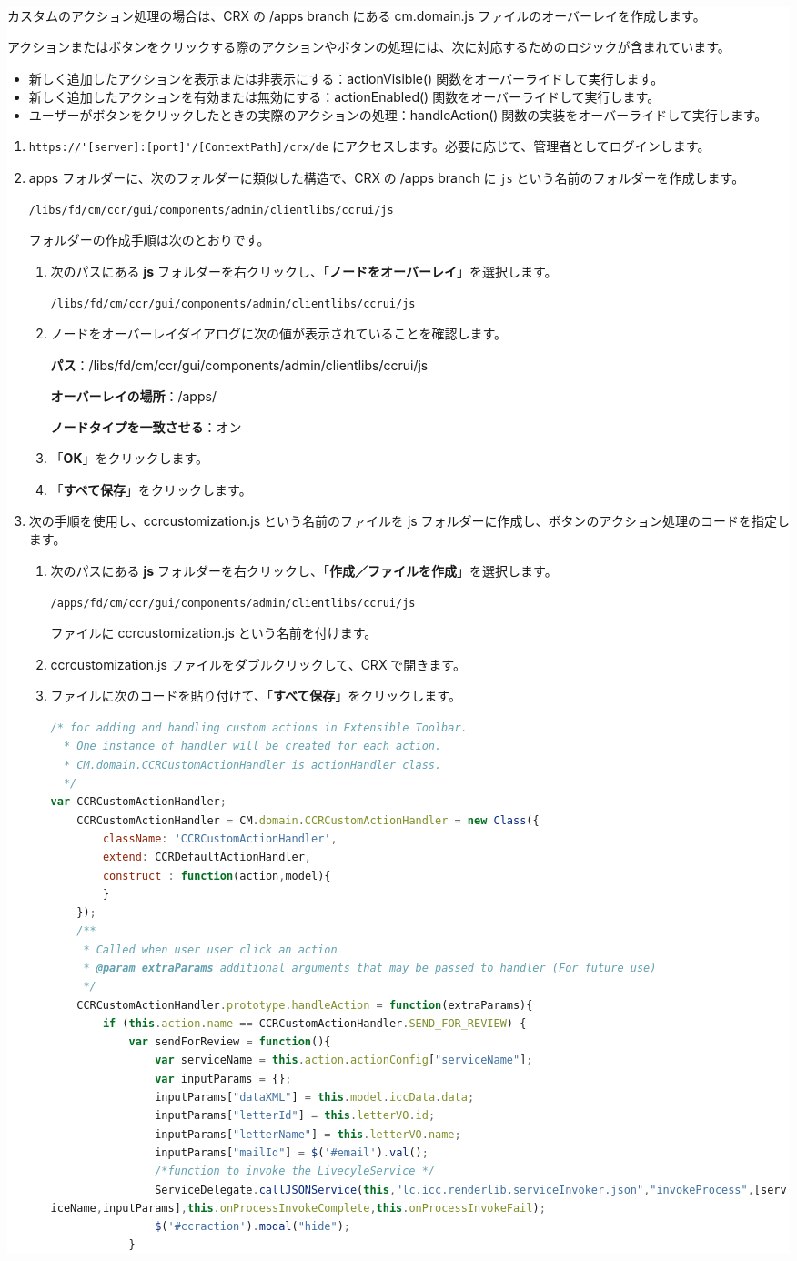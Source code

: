 カスタムのアクション処理の場合は、CRX の /apps branch にある cm.domain.js ファイルのオーバーレイを作成します。

アクションまたはボタンをクリックする際のアクションやボタンの処理には、次に対応するためのロジックが含まれています。

* 新しく追加したアクションを表示または非表示にする：actionVisible() 関数をオーバーライドして実行します。
* 新しく追加したアクションを有効または無効にする：actionEnabled() 関数をオーバーライドして実行します。
* ユーザーがボタンをクリックしたときの実際のアクションの処理：handleAction() 関数の実装をオーバーライドして実行します。

1. `https://'[server]:[port]'/[ContextPath]/crx/de` にアクセスします。必要に応じて、管理者としてログインします。

1. apps フォルダーに、次のフォルダーに類似した構造で、CRX の /apps branch に `js` という名前のフォルダーを作成します。

   `/libs/fd/cm/ccr/gui/components/admin/clientlibs/ccrui/js`

   フォルダーの作成手順は次のとおりです。

   1. 次のパスにある **js** フォルダーを右クリックし、「**ノードをオーバーレイ**」を選択します。

      `/libs/fd/cm/ccr/gui/components/admin/clientlibs/ccrui/js`

   1. ノードをオーバーレイダイアログに次の値が表示されていることを確認します。

      **パス**：/libs/fd/cm/ccr/gui/components/admin/clientlibs/ccrui/js

      **オーバーレイの場所**：/apps/

      **ノードタイプを一致させる**：オン

   1. 「**OK**」をクリックします。
   1. 「**すべて保存**」をクリックします。

1. 次の手順を使用し、ccrcustomization.js という名前のファイルを js フォルダーに作成し、ボタンのアクション処理のコードを指定します。

   1. 次のパスにある **js** フォルダーを右クリックし、「**作成／ファイルを作成**」を選択します。

      `/apps/fd/cm/ccr/gui/components/admin/clientlibs/ccrui/js`

      ファイルに ccrcustomization.js という名前を付けます。

   1. ccrcustomization.js ファイルをダブルクリックして、CRX で開きます。
   1. ファイルに次のコードを貼り付けて、「**すべて保存**」をクリックします。

      ```javascript
      /* for adding and handling custom actions in Extensible Toolbar.
        * One instance of handler will be created for each action.
        * CM.domain.CCRCustomActionHandler is actionHandler class.
        */
      var CCRCustomActionHandler;
          CCRCustomActionHandler = CM.domain.CCRCustomActionHandler = new Class({
              className: 'CCRCustomActionHandler',
              extend: CCRDefaultActionHandler,
              construct : function(action,model){
              }
          });
          /**
           * Called when user user click an action
           * @param extraParams additional arguments that may be passed to handler (For future use)
           */
          CCRCustomActionHandler.prototype.handleAction = function(extraParams){
              if (this.action.name == CCRCustomActionHandler.SEND_FOR_REVIEW) {
                  var sendForReview = function(){
                      var serviceName = this.action.actionConfig["serviceName"];
                      var inputParams = {};
                      inputParams["dataXML"] = this.model.iccData.data;
                      inputParams["letterId"] = this.letterVO.id;
                      inputParams["letterName"] = this.letterVO.name;
                      inputParams["mailId"] = $('#email').val();
                      /*function to invoke the LivecyleService */
                      ServiceDelegate.callJSONService(this,"lc.icc.renderlib.serviceInvoker.json","invokeProcess",[serviceName,inputParams],this.onProcessInvokeComplete,this.onProcessInvokeFail);
                      $('#ccraction').modal("hide");
                  }